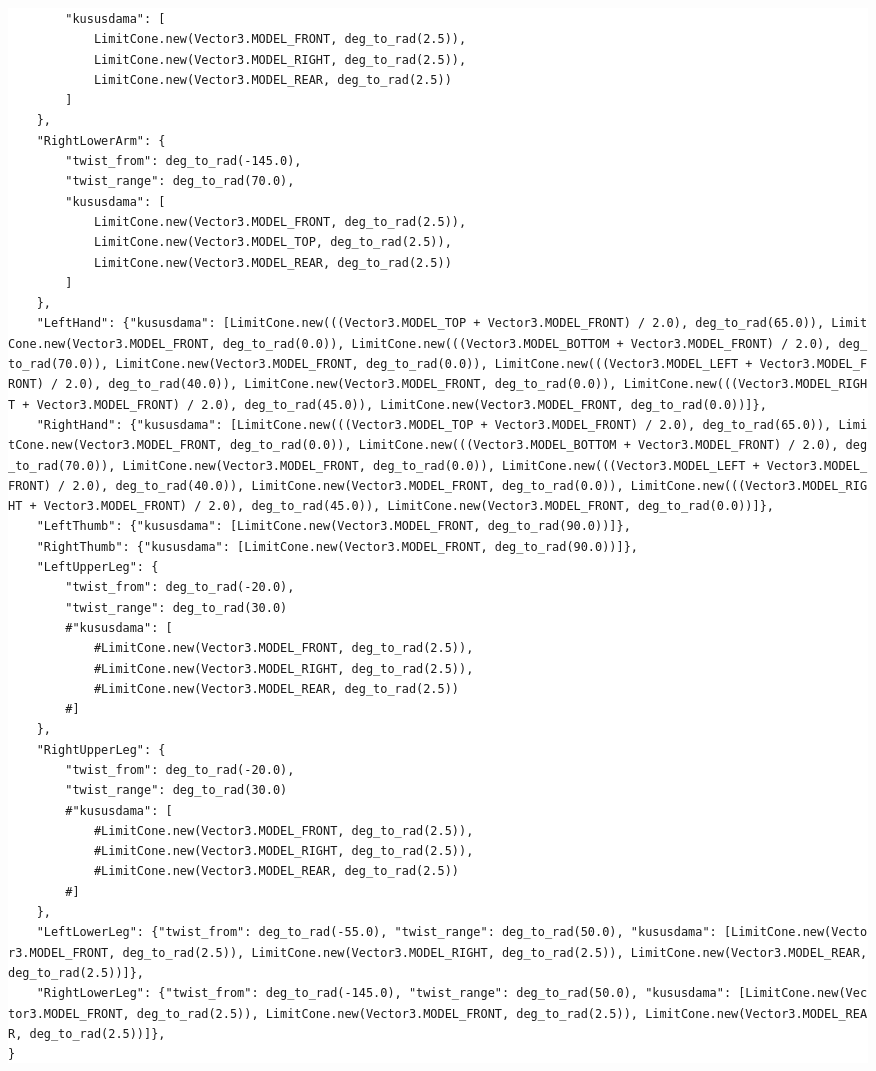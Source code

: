 ```gdscript
        "kususdama": [
            LimitCone.new(Vector3.MODEL_FRONT, deg_to_rad(2.5)),
            LimitCone.new(Vector3.MODEL_RIGHT, deg_to_rad(2.5)),
            LimitCone.new(Vector3.MODEL_REAR, deg_to_rad(2.5))
        ]
    },
    "RightLowerArm": {
        "twist_from": deg_to_rad(-145.0),
        "twist_range": deg_to_rad(70.0),
        "kususdama": [
            LimitCone.new(Vector3.MODEL_FRONT, deg_to_rad(2.5)),
            LimitCone.new(Vector3.MODEL_TOP, deg_to_rad(2.5)),
            LimitCone.new(Vector3.MODEL_REAR, deg_to_rad(2.5))
        ]
    },
    "LeftHand": {"kususdama": [LimitCone.new(((Vector3.MODEL_TOP + Vector3.MODEL_FRONT) / 2.0), deg_to_rad(65.0)), LimitCone.new(Vector3.MODEL_FRONT, deg_to_rad(0.0)), LimitCone.new(((Vector3.MODEL_BOTTOM + Vector3.MODEL_FRONT) / 2.0), deg_to_rad(70.0)), LimitCone.new(Vector3.MODEL_FRONT, deg_to_rad(0.0)), LimitCone.new(((Vector3.MODEL_LEFT + Vector3.MODEL_FRONT) / 2.0), deg_to_rad(40.0)), LimitCone.new(Vector3.MODEL_FRONT, deg_to_rad(0.0)), LimitCone.new(((Vector3.MODEL_RIGHT + Vector3.MODEL_FRONT) / 2.0), deg_to_rad(45.0)), LimitCone.new(Vector3.MODEL_FRONT, deg_to_rad(0.0))]},
    "RightHand": {"kususdama": [LimitCone.new(((Vector3.MODEL_TOP + Vector3.MODEL_FRONT) / 2.0), deg_to_rad(65.0)), LimitCone.new(Vector3.MODEL_FRONT, deg_to_rad(0.0)), LimitCone.new(((Vector3.MODEL_BOTTOM + Vector3.MODEL_FRONT) / 2.0), deg_to_rad(70.0)), LimitCone.new(Vector3.MODEL_FRONT, deg_to_rad(0.0)), LimitCone.new(((Vector3.MODEL_LEFT + Vector3.MODEL_FRONT) / 2.0), deg_to_rad(40.0)), LimitCone.new(Vector3.MODEL_FRONT, deg_to_rad(0.0)), LimitCone.new(((Vector3.MODEL_RIGHT + Vector3.MODEL_FRONT) / 2.0), deg_to_rad(45.0)), LimitCone.new(Vector3.MODEL_FRONT, deg_to_rad(0.0))]},
    "LeftThumb": {"kususdama": [LimitCone.new(Vector3.MODEL_FRONT, deg_to_rad(90.0))]},
    "RightThumb": {"kususdama": [LimitCone.new(Vector3.MODEL_FRONT, deg_to_rad(90.0))]},
    "LeftUpperLeg": {
        "twist_from": deg_to_rad(-20.0),
        "twist_range": deg_to_rad(30.0)
        #"kususdama": [
            #LimitCone.new(Vector3.MODEL_FRONT, deg_to_rad(2.5)),
            #LimitCone.new(Vector3.MODEL_RIGHT, deg_to_rad(2.5)),
            #LimitCone.new(Vector3.MODEL_REAR, deg_to_rad(2.5))
        #]
    },
    "RightUpperLeg": {
        "twist_from": deg_to_rad(-20.0),
        "twist_range": deg_to_rad(30.0)
        #"kususdama": [
            #LimitCone.new(Vector3.MODEL_FRONT, deg_to_rad(2.5)),
            #LimitCone.new(Vector3.MODEL_RIGHT, deg_to_rad(2.5)),
            #LimitCone.new(Vector3.MODEL_REAR, deg_to_rad(2.5))
        #]
    },
    "LeftLowerLeg": {"twist_from": deg_to_rad(-55.0), "twist_range": deg_to_rad(50.0), "kususdama": [LimitCone.new(Vector3.MODEL_FRONT, deg_to_rad(2.5)), LimitCone.new(Vector3.MODEL_RIGHT, deg_to_rad(2.5)), LimitCone.new(Vector3.MODEL_REAR, deg_to_rad(2.5))]},
    "RightLowerLeg": {"twist_from": deg_to_rad(-145.0), "twist_range": deg_to_rad(50.0), "kususdama": [LimitCone.new(Vector3.MODEL_FRONT, deg_to_rad(2.5)), LimitCone.new(Vector3.MODEL_FRONT, deg_to_rad(2.5)), LimitCone.new(Vector3.MODEL_REAR, deg_to_rad(2.5))]},
}
```